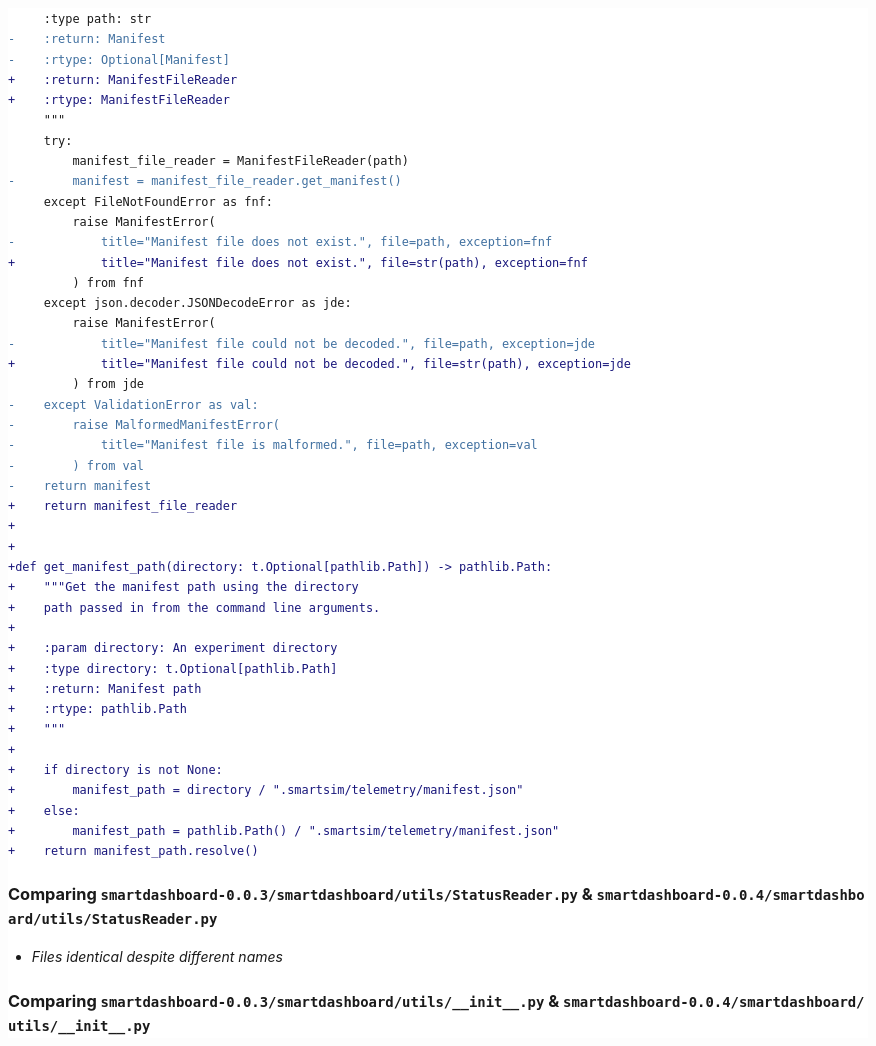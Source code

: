 ```diff
     :type path: str
-    :return: Manifest
-    :rtype: Optional[Manifest]
+    :return: ManifestFileReader
+    :rtype: ManifestFileReader
     """
     try:
         manifest_file_reader = ManifestFileReader(path)
-        manifest = manifest_file_reader.get_manifest()
     except FileNotFoundError as fnf:
         raise ManifestError(
-            title="Manifest file does not exist.", file=path, exception=fnf
+            title="Manifest file does not exist.", file=str(path), exception=fnf
         ) from fnf
     except json.decoder.JSONDecodeError as jde:
         raise ManifestError(
-            title="Manifest file could not be decoded.", file=path, exception=jde
+            title="Manifest file could not be decoded.", file=str(path), exception=jde
         ) from jde
-    except ValidationError as val:
-        raise MalformedManifestError(
-            title="Manifest file is malformed.", file=path, exception=val
-        ) from val
-    return manifest
+    return manifest_file_reader
+
+
+def get_manifest_path(directory: t.Optional[pathlib.Path]) -> pathlib.Path:
+    """Get the manifest path using the directory
+    path passed in from the command line arguments.
+
+    :param directory: An experiment directory
+    :type directory: t.Optional[pathlib.Path]
+    :return: Manifest path
+    :rtype: pathlib.Path
+    """
+
+    if directory is not None:
+        manifest_path = directory / ".smartsim/telemetry/manifest.json"
+    else:
+        manifest_path = pathlib.Path() / ".smartsim/telemetry/manifest.json"
+    return manifest_path.resolve()
```

### Comparing `smartdashboard-0.0.3/smartdashboard/utils/StatusReader.py` & `smartdashboard-0.0.4/smartdashboard/utils/StatusReader.py`

 * *Files identical despite different names*

### Comparing `smartdashboard-0.0.3/smartdashboard/utils/__init__.py` & `smartdashboard-0.0.4/smartdashboard/utils/__init__.py`
